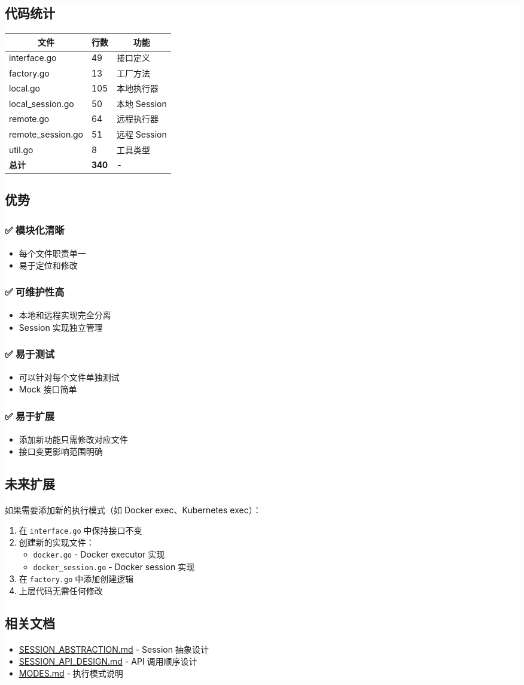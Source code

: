 ## 代码统计

| 文件 | 行数 | 功能 |
|-----|------|------|
| interface.go | 49 | 接口定义 |
| factory.go | 13 | 工厂方法 |
| local.go | 105 | 本地执行器 |
| local_session.go | 50 | 本地 Session |
| remote.go | 64 | 远程执行器 |
| remote_session.go | 51 | 远程 Session |
| util.go | 8 | 工具类型 |
| **总计** | **340** | - |

## 优势

### ✅ 模块化清晰
- 每个文件职责单一
- 易于定位和修改

### ✅ 可维护性高
- 本地和远程实现完全分离
- Session 实现独立管理

### ✅ 易于测试
- 可以针对每个文件单独测试
- Mock 接口简单

### ✅ 易于扩展
- 添加新功能只需修改对应文件
- 接口变更影响范围明确

## 未来扩展

如果需要添加新的执行模式（如 Docker exec、Kubernetes exec）：

1. 在 `interface.go` 中保持接口不变
2. 创建新的实现文件：
   - `docker.go` - Docker executor 实现
   - `docker_session.go` - Docker session 实现
3. 在 `factory.go` 中添加创建逻辑
4. 上层代码无需任何修改

## 相关文档

- [SESSION_ABSTRACTION.md](../../docs/SESSION_ABSTRACTION.md) - Session 抽象设计
- [SESSION_API_DESIGN.md](../../docs/SESSION_API_DESIGN.md) - API 调用顺序设计
- [MODES.md](../../docs/MODES.md) - 执行模式说明
